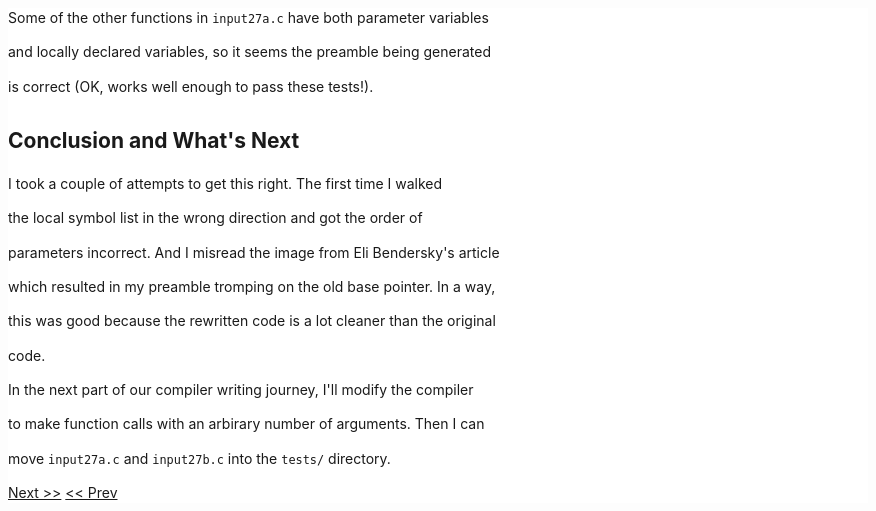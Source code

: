   

Some of the other functions in `input27a.c` have both parameter variables

and locally declared variables, so it seems the preamble being generated

is correct (OK, works well enough to pass these tests!).

  

## Conclusion and What's Next

  

I took a couple of attempts to get this right. The first time I walked

the local symbol list in the wrong direction and got the order of

parameters incorrect. And I misread the image from Eli Bendersky's article

which resulted in my preamble tromping on the old base pointer. In a way,

this was good because the rewritten code is a lot cleaner than the original

code.

  

In the next part of our compiler writing journey, I'll modify the compiler

to make function calls with an arbirary number of arguments. Then I can

move `input27a.c` and `input27b.c` into the `tests/` directory.

[Next >>](./25-Function-Arguments)  [<< Prev](./23-Local-Variables)
